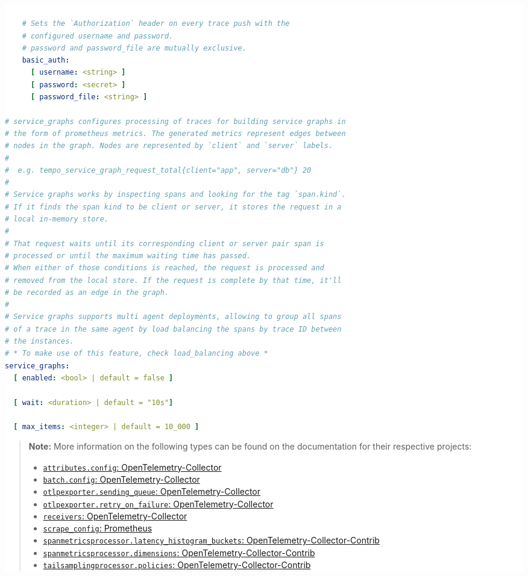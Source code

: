 ```yaml

    # Sets the `Authorization` header on every trace push with the
    # configured username and password.
    # password and password_file are mutually exclusive.
    basic_auth:
      [ username: <string> ]
      [ password: <secret> ]
      [ password_file: <string> ]

# service_graphs configures processing of traces for building service graphs in
# the form of prometheus metrics. The generated metrics represent edges between
# nodes in the graph. Nodes are represented by `client` and `server` labels.
#
#  e.g. tempo_service_graph_request_total{client="app", server="db"} 20
#
# Service graphs works by inspecting spans and looking for the tag `span.kind`.
# If it finds the span kind to be client or server, it stores the request in a
# local in-memory store.
#
# That request waits until its corresponding client or server pair span is
# processed or until the maximum waiting time has passed.
# When either of those conditions is reached, the request is processed and
# removed from the local store. If the request is complete by that time, it'll
# be recorded as an edge in the graph.
#
# Service graphs supports multi agent deployments, allowing to group all spans
# of a trace in the same agent by load balancing the spans by trace ID between
# the instances.
# * To make use of this feature, check load_balancing above *
service_graphs:
  [ enabled: <bool> | default = false ]

  [ wait: <duration> | default = "10s"]

  [ max_items: <integer> | default = 10_000 ]
```

> **Note:** More information on the following types can be found on the
> documentation for their respective projects:
>
> * [`attributes.config`: OpenTelemetry-Collector](https://github.com/open-telemetry/opentelemetry-collector/blob/7d7ae2eb34b5d387627875c498d7f43619f37ee3/processor/attributesprocessor)
> * [`batch.config`: OpenTelemetry-Collector](https://github.com/open-telemetry/opentelemetry-collector/blob/7d7ae2eb34b5d387627875c498d7f43619f37ee3/processor/batchprocessor)
> * [`otlpexporter.sending_queue`: OpenTelemetry-Collector](https://github.com/open-telemetry/opentelemetry-collector/blob/7d7ae2eb34b5d387627875c498d7f43619f37ee3/exporter/otlpexporter)
> * [`otlpexporter.retry_on_failure`: OpenTelemetry-Collector](https://github.com/open-telemetry/opentelemetry-collector/blob/7d7ae2eb34b5d387627875c498d7f43619f37ee3/exporter/otlpexporter)
> * [`receivers`: OpenTelemetry-Collector](https://github.com/open-telemetry/opentelemetry-collector/blob/7d7ae2eb34b5d387627875c498d7f43619f37ee3/receiver/README.md)
> * [`scrape_config`: Prometheus](https://prometheus.io/docs/prometheus/2.27/configuration/configuration/#scrape_config)
> * [`spanmetricsprocessor.latency_histogram_buckets`: OpenTelemetry-Collector-Contrib](https://github.com/open-telemetry/opentelemetry-collector-contrib/blob/v0.21.0/processor/spanmetricsprocessor/config.go#L38-L47)
> * [`spanmetricsprocessor.dimensions`: OpenTelemetry-Collector-Contrib](https://github.com/open-telemetry/opentelemetry-collector-contrib/blob/v0.21.0/processor/spanmetricsprocessor/config.go#L38-L47)
> * [`tailsamplingprocessor.policies`: OpenTelemetry-Collector-Contrib](https://github.com/open-telemetry/opentelemetry-collector-contrib/tree/main/processor/tailsamplingprocessor)
